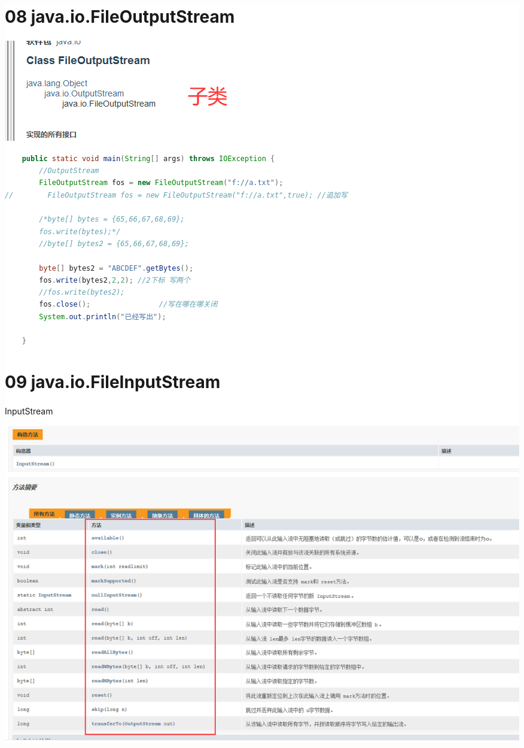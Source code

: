 # 08  java.io.FileOutputStream
![img_13.png](img_13.png)

```java
    public static void main(String[] args) throws IOException {
        //OutputStream
        FileOutputStream fos = new FileOutputStream("f://a.txt");
//        FileOutputStream fos = new FileOutputStream("f://a.txt",true); //追加写

        /*byte[] bytes = {65,66,67,68,69};
        fos.write(bytes);*/
        //byte[] bytes2 = {65,66,67,68,69};
        
        byte[] bytes2 = "ABCDEF".getBytes();
        fos.write(bytes2,2,2); //2下标 写两个
        //fos.write(bytes2);
        fos.close();                //写在哪在哪关闭
        System.out.println("已经写出");

    }
```

# 09  java.io.FileInputStream
InputStream

![img_14.png](img_14.png)
